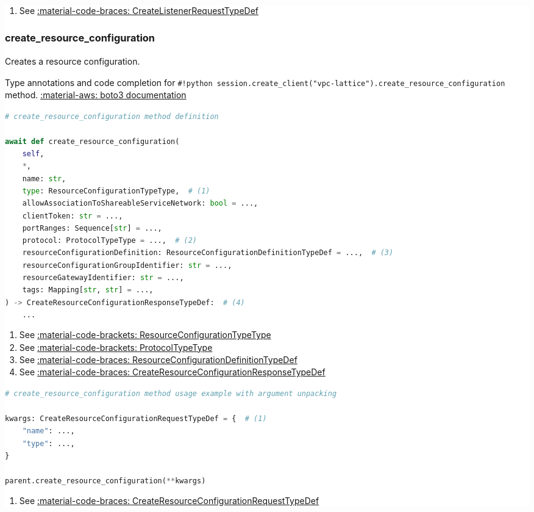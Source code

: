 1. See [:material-code-braces: CreateListenerRequestTypeDef](./type_defs.md#createlistenerrequesttypedef) 

### create\_resource\_configuration

Creates a resource configuration.

Type annotations and code completion for `#!python session.create_client("vpc-lattice").create_resource_configuration` method.
[:material-aws: boto3 documentation](https://boto3.amazonaws.com/v1/documentation/api/latest/reference/services/vpc-lattice/client/create_resource_configuration.html)

```python
# create_resource_configuration method definition

await def create_resource_configuration(
    self,
    *,
    name: str,
    type: ResourceConfigurationTypeType,  # (1)
    allowAssociationToShareableServiceNetwork: bool = ...,
    clientToken: str = ...,
    portRanges: Sequence[str] = ...,
    protocol: ProtocolTypeType = ...,  # (2)
    resourceConfigurationDefinition: ResourceConfigurationDefinitionTypeDef = ...,  # (3)
    resourceConfigurationGroupIdentifier: str = ...,
    resourceGatewayIdentifier: str = ...,
    tags: Mapping[str, str] = ...,
) -> CreateResourceConfigurationResponseTypeDef:  # (4)
    ...
```

1. See [:material-code-brackets: ResourceConfigurationTypeType](./literals.md#resourceconfigurationtypetype) 
2. See [:material-code-brackets: ProtocolTypeType](./literals.md#protocoltypetype) 
3. See [:material-code-braces: ResourceConfigurationDefinitionTypeDef](./type_defs.md#resourceconfigurationdefinitiontypedef) 
4. See [:material-code-braces: CreateResourceConfigurationResponseTypeDef](./type_defs.md#createresourceconfigurationresponsetypedef) 


```python
# create_resource_configuration method usage example with argument unpacking

kwargs: CreateResourceConfigurationRequestTypeDef = {  # (1)
    "name": ...,
    "type": ...,
}

parent.create_resource_configuration(**kwargs)
```

1. See [:material-code-braces: CreateResourceConfigurationRequestTypeDef](./type_defs.md#createresourceconfigurationrequesttypedef) 
